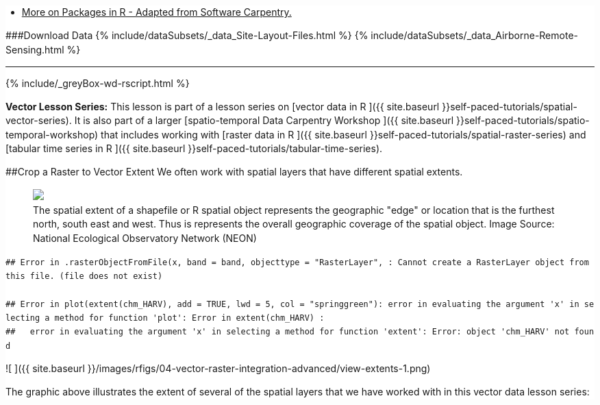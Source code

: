 * [More on Packages in R - Adapted from Software Carpentry.]({{site.baseurl}}R/Packages-In-R/)


###Download Data
{% include/dataSubsets/_data_Site-Layout-Files.html %}
{% include/dataSubsets/_data_Airborne-Remote-Sensing.html %}

****

{% include/_greyBox-wd-rscript.html %}

**Vector Lesson Series:** This lesson is part of a lesson series on 
[vector data in R ]({{ site.baseurl }}self-paced-tutorials/spatial-vector-series). It is also
part of a larger 
[spatio-temporal Data Carpentry Workshop ]({{ site.baseurl }}self-paced-tutorials/spatio-temporal-workshop)
that includes working with
[raster data in R ]({{ site.baseurl }}self-paced-tutorials/spatial-raster-series) 
and  
[tabular time series in R ]({{ site.baseurl }}self-paced-tutorials/tabular-time-series).
</div> 

##Crop a Raster to Vector Extent
We often work with spatial layers that have different spatial extents.

<figure>
    <a href="{{ site.baseurl }}/images/spatialVector/spatial_extent.png">
    <img src="{{ site.baseurl }}/images/spatialVector/spatial_extent.png"></a>
    <figcaption>The spatial extent of a shapefile or R spatial object represents
    the geographic "edge" or location that is the furthest north, south east and 
    west. Thus is represents the overall geographic coverage of the spatial object. 
    Image Source: National Ecological Observatory Network (NEON) 
    </figcaption>
</figure>


    ## Error in .rasterObjectFromFile(x, band = band, objecttype = "RasterLayer", : Cannot create a RasterLayer object from this file. (file does not exist)

    ## Error in plot(extent(chm_HARV), add = TRUE, lwd = 5, col = "springgreen"): error in evaluating the argument 'x' in selecting a method for function 'plot': Error in extent(chm_HARV) : 
    ##   error in evaluating the argument 'x' in selecting a method for function 'extent': Error: object 'chm_HARV' not found

![ ]({{ site.baseurl }}/images/rfigs/04-vector-raster-integration-advanced/view-extents-1.png) 



The graphic above illustrates the extent of several of the spatial layers that 
we have worked with in this vector data lesson series:
